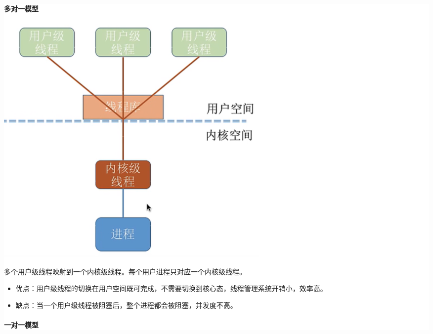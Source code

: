 #### 多对一模型

<img src="操作系统.assets/image-20220316173559842.png" alt="image-20220316173559842" style="zoom:67%;" />

多个用户级线程映射到一个内核级线程。每个用户进程只对应一个内核级线程。

- 优点：用户级线程的切换在用户空间既可完成，不需要切换到核心态，线程管理系统开销小，效率高。

- 缺点：当一个用户级线程被阻塞后，整个进程都会被阻塞，并发度不高。




#### 一对一模型
